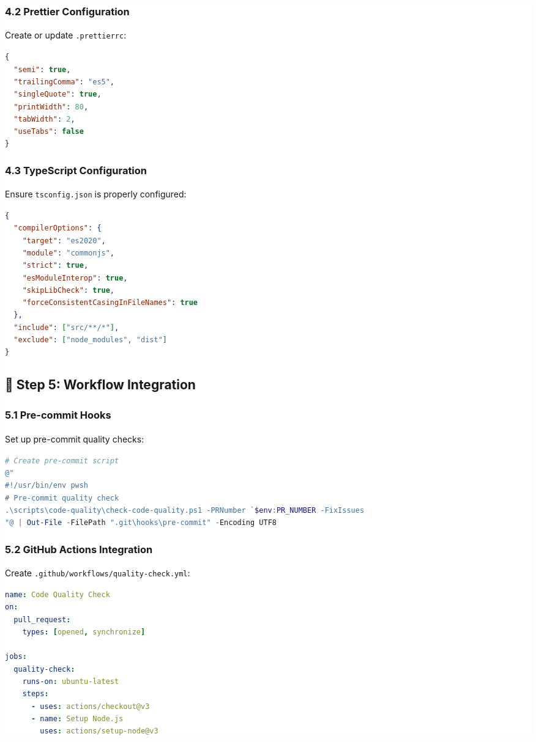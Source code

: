 ### **4.2 Prettier Configuration**

Create or update `.prettierrc`:

```json
{
  "semi": true,
  "trailingComma": "es5",
  "singleQuote": true,
  "printWidth": 80,
  "tabWidth": 2,
  "useTabs": false
}
```

### **4.3 TypeScript Configuration**

Ensure `tsconfig.json` is properly configured:

```json
{
  "compilerOptions": {
    "target": "es2020",
    "module": "commonjs",
    "strict": true,
    "esModuleInterop": true,
    "skipLibCheck": true,
    "forceConsistentCasingInFileNames": true
  },
  "include": ["src/**/*"],
  "exclude": ["node_modules", "dist"]
}
```

## 🚀 Step 5: Workflow Integration

### **5.1 Pre-commit Hooks**

Set up pre-commit quality checks:

```powershell
# Create pre-commit script
@"
#!/usr/bin/env pwsh
# Pre-commit quality check
.\scripts\code-quality\check-code-quality.ps1 -PRNumber `$env:PR_NUMBER -FixIssues
"@ | Out-File -FilePath ".git\hooks\pre-commit" -Encoding UTF8
```

### **5.2 GitHub Actions Integration**

Create `.github/workflows/quality-check.yml`:

```yaml
name: Code Quality Check
on:
  pull_request:
    types: [opened, synchronize]

jobs:
  quality-check:
    runs-on: ubuntu-latest
    steps:
      - uses: actions/checkout@v3
      - name: Setup Node.js
        uses: actions/setup-node@v3
```
